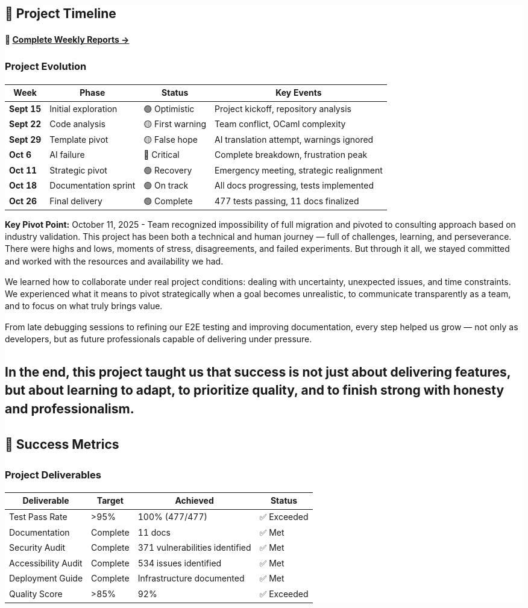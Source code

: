 ## 🔄 Project Timeline

**📖 [Complete Weekly Reports →](docs/Weekly_Report.md)**

### Project Evolution

| Week | Phase | Status | Key Events |
|------|-------|--------|-----------|
| **Sept 15** | Initial exploration | 🟢 Optimistic | Project kickoff, repository analysis |
| **Sept 22** | Code analysis | 🟡 First warning | Team conflict, OCaml complexity |
| **Sept 29** | Template pivot | 🟡 False hope | AI translation attempt, warnings ignored |
| **Oct 6** | AI failure | 🔴 Critical | Complete breakdown, frustration peak |
| **Oct 11** | Strategic pivot | 🟢 Recovery | Emergency meeting, strategic realignment |
| **Oct 18** | Documentation sprint | 🟢 On track | All docs progressing, tests implemented |
| **Oct 26** | Final delivery | 🟢 Complete | 477 tests passing, 11 docs finalized |

**Key Pivot Point:** October 11, 2025 - Team recognized impossibility of full migration and pivoted to consulting approach based on industry validation.
This project has been both a technical and human journey — full of challenges, learning, and perseverance.
There were highs and lows, moments of stress, disagreements, and failed experiments. But through it all, we stayed committed and worked with the resources and availability we had.

We learned how to collaborate under real project conditions: dealing with uncertainty, unexpected issues, and time constraints.
We experienced what it means to pivot strategically when a goal becomes unrealistic, to communicate transparently as a team, and to focus on what truly brings value.

From late debugging sessions to refining our E2E testing and improving documentation, every step helped us grow — not only as developers, but as future professionals capable of delivering under pressure.

In the end, this project taught us that success is not just about delivering features, but about learning to adapt, to prioritize quality, and to finish strong with honesty and professionalism.
---

## 🎯 Success Metrics

### Project Deliverables

| Deliverable | Target | Achieved | Status |
|-------------|--------|----------|--------|
| Test Pass Rate | >95% | 100% (477/477) | ✅ Exceeded |
| Documentation | Complete | 11 docs | ✅ Met |
| Security Audit | Complete | 371 vulnerabilities identified | ✅ Met |
| Accessibility Audit | Complete | 534 issues identified | ✅ Met |
| Deployment Guide | Complete | Infrastructure documented | ✅ Met |
| Quality Score | >85% | 92% | ✅ Exceeded |
